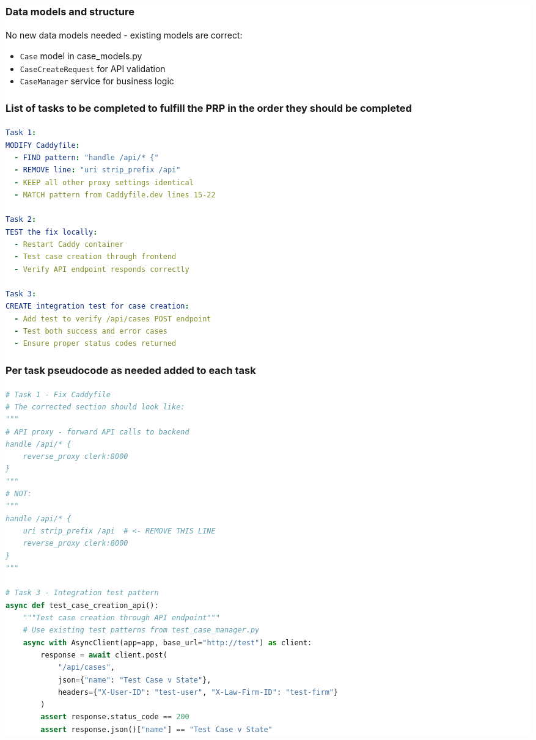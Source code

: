 ### Data models and structure
No new data models needed - existing models are correct:
- `Case` model in case_models.py
- `CaseCreateRequest` for API validation
- `CaseManager` service for business logic

### List of tasks to be completed to fulfill the PRP in the order they should be completed

```yaml
Task 1:
MODIFY Caddyfile:
  - FIND pattern: "handle /api/* {"
  - REMOVE line: "uri strip_prefix /api"
  - KEEP all other proxy settings identical
  - MATCH pattern from Caddyfile.dev lines 15-22

Task 2:
TEST the fix locally:
  - Restart Caddy container
  - Test case creation through frontend
  - Verify API endpoint responds correctly

Task 3:
CREATE integration test for case creation:
  - Add test to verify /api/cases POST endpoint
  - Test both success and error cases
  - Ensure proper status codes returned
```

### Per task pseudocode as needed added to each task
```python
# Task 1 - Fix Caddyfile
# The corrected section should look like:
"""
# API proxy - forward API calls to backend
handle /api/* {
    reverse_proxy clerk:8000
}
"""
# NOT:
"""
handle /api/* {
    uri strip_prefix /api  # <- REMOVE THIS LINE
    reverse_proxy clerk:8000
}
"""

# Task 3 - Integration test pattern
async def test_case_creation_api():
    """Test case creation through API endpoint"""
    # Use existing test patterns from test_case_manager.py
    async with AsyncClient(app=app, base_url="http://test") as client:
        response = await client.post(
            "/api/cases",
            json={"name": "Test Case v State"},
            headers={"X-User-ID": "test-user", "X-Law-Firm-ID": "test-firm"}
        )
        assert response.status_code == 200
        assert response.json()["name"] == "Test Case v State"
```
